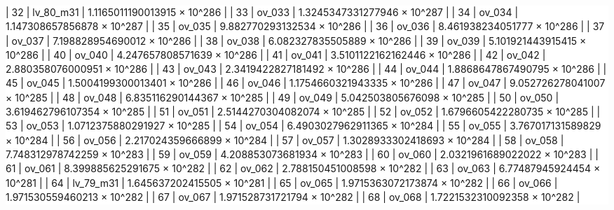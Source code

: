 | 32 | lv_80_m31 | 1.1165011190013915 × 10^286 |
| 33 | ov_033 | 1.3245347331277946 × 10^287 |
| 34 | ov_034 | 1.147308657856878 × 10^287 |
| 35 | ov_035 | 9.882770293132534 × 10^286 |
| 36 | ov_036 | 8.461938234051777 × 10^286 |
| 37 | ov_037 | 7.198828954690012 × 10^286 |
| 38 | ov_038 | 6.082327835505889 × 10^286 |
| 39 | ov_039 | 5.101921443915415 × 10^286 |
| 40 | ov_040 | 4.247657808571639 × 10^286 |
| 41 | ov_041 | 3.5101122162162446 × 10^286 |
| 42 | ov_042 | 2.880358076000951 × 10^286 |
| 43 | ov_043 | 2.3419422827181492 × 10^286 |
| 44 | ov_044 | 1.8868647867490795 × 10^286 |
| 45 | ov_045 | 1.5004199300013401 × 10^286 |
| 46 | ov_046 | 1.1754660321943335 × 10^286 |
| 47 | ov_047 | 9.052726278041007 × 10^285 |
| 48 | ov_048 | 6.835116290144367 × 10^285 |
| 49 | ov_049 | 5.042503805676098 × 10^285 |
| 50 | ov_050 | 3.619462796107354 × 10^285 |
| 51 | ov_051 | 2.5144270304082074 × 10^285 |
| 52 | ov_052 | 1.6796605422280735 × 10^285 |
| 53 | ov_053 | 1.0712375880291927 × 10^285 |
| 54 | ov_054 | 6.4903027962911365 × 10^284 |
| 55 | ov_055 | 3.767017131589829 × 10^284 |
| 56 | ov_056 | 2.217024359666899 × 10^284 |
| 57 | ov_057 | 1.3028933302418693 × 10^284 |
| 58 | ov_058 | 7.748312978742259 × 10^283 |
| 59 | ov_059 | 4.208853073681934 × 10^283 |
| 60 | ov_060 | 2.0321961689022022 × 10^283 |
| 61 | ov_061 | 8.399885625291675 × 10^282 |
| 62 | ov_062 | 2.788150451008598 × 10^282 |
| 63 | ov_063 | 6.77487945924454 × 10^281 |
| 64 | lv_79_m31 | 1.645637202415505 × 10^281 |
| 65 | ov_065 | 1.9715363072173874 × 10^282 |
| 66 | ov_066 | 1.971530559460213 × 10^282 |
| 67 | ov_067 | 1.971528731721794 × 10^282 |
| 68 | ov_068 | 1.7221532310092358 × 10^282 |